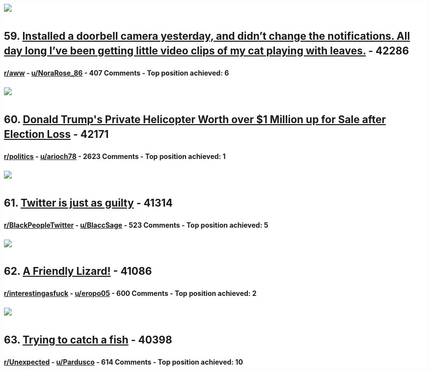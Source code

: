 <a href="https://i.redd.it/9htfosfa3ay51.png"><img src="https://b.thumbs.redditmedia.com/dodYipC1WGX9oCXVSx5XxRtJLw1XShIlH3goeNBzhWc.jpg"></img></a>

## 59. [Installed a doorbell camera yesterday, and didn’t change the notifications. All day long I’ve been getting little video clips of my cat playing with leaves.](http://reddit.com/r/aww/comments/jr67y6/installed_a_doorbell_camera_yesterday_and_didnt/) - 42286
#### [r/aww](http://reddit.com/r/aww) - [u/NoraRose_86](http://reddit.com/u/NoraRose_86) - 407 Comments - Top position achieved: 6

<a href="https://v.redd.it/f6kptc793ay51"><img src="https://b.thumbs.redditmedia.com/6_SzTZYvjL7wfWzCSD0BP3rsqlC4PAVl6BrqqM59KvU.jpg"></img></a>

## 60. [Donald Trump's Private Helicopter Worth over $1 Million up for Sale after Election Loss](http://reddit.com/r/politics/comments/jqwxsd/donald_trumps_private_helicopter_worth_over_1/) - 42171
#### [r/politics](http://reddit.com/r/politics) - [u/arioch78](http://reddit.com/u/arioch78) - 2623 Comments - Top position achieved: 1

<a href="https://www.newsweek.com/donald-trumps-private-helicopter-worth-over-1-million-sale-after-election-loss-1545910"><img src="https://b.thumbs.redditmedia.com/0WU-UqMHRTK3_Yk9kbB1LTHkqU738o6dq0MFf_eVH7U.jpg"></img></a>

## 61. [Twitter is just as guilty](http://reddit.com/r/BlackPeopleTwitter/comments/jr1jbn/twitter_is_just_as_guilty/) - 41314
#### [r/BlackPeopleTwitter](http://reddit.com/r/BlackPeopleTwitter) - [u/BlaccSage](http://reddit.com/u/BlaccSage) - 523 Comments - Top position achieved: 5

<a href="https://i.redd.it/uykmtpxyx8y51.jpg"><img src="https://a.thumbs.redditmedia.com/k4v-htfDMP1U7qhsVjg9F56mtZ4t_SlPhrso-MRyYH8.jpg"></img></a>

## 62. [A Friendly Lizard!](http://reddit.com/r/interestingasfuck/comments/jqy3io/a_friendly_lizard/) - 41086
#### [r/interestingasfuck](http://reddit.com/r/interestingasfuck) - [u/eropo05](http://reddit.com/u/eropo05) - 600 Comments - Top position achieved: 2

<a href="https://gfycat.com/decentsecretgrouse"><img src="https://b.thumbs.redditmedia.com/Y1eOuTtaCHRU1SBKpSFbNf2eNkTptKECxKJWvgKHUio.jpg"></img></a>

## 63. [Trying to catch a fish](http://reddit.com/r/Unexpected/comments/jr184c/trying_to_catch_a_fish/) - 40398
#### [r/Unexpected](http://reddit.com/r/Unexpected) - [u/Pardusco](http://reddit.com/u/Pardusco) - 614 Comments - Top position achieved: 10

